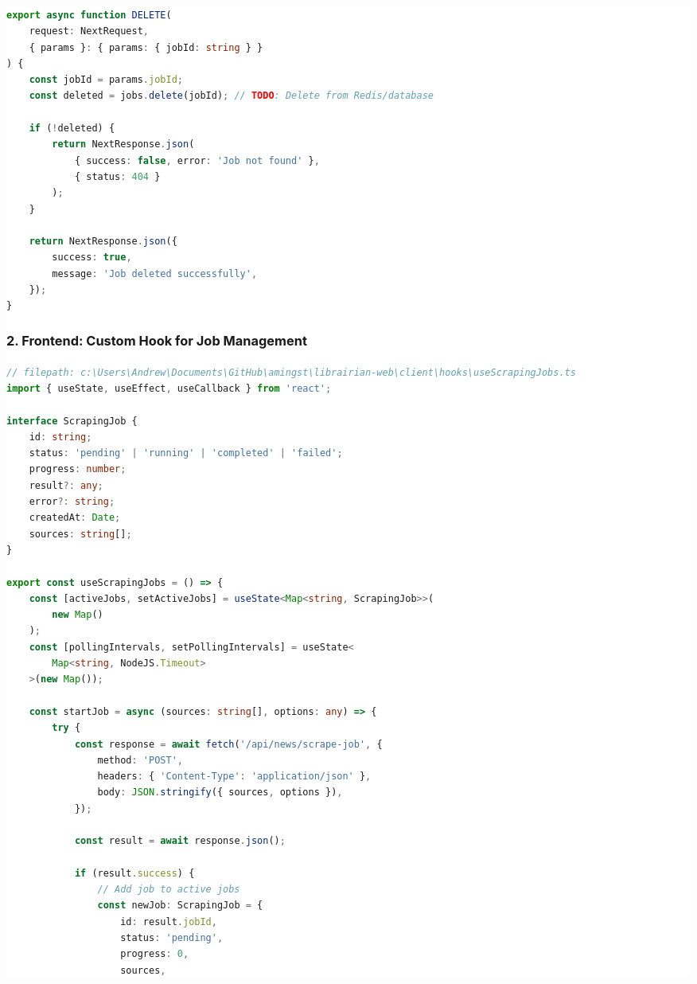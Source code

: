 ```typescript
export async function DELETE(
	request: NextRequest,
	{ params }: { params: { jobId: string } }
) {
	const jobId = params.jobId;
	const deleted = jobs.delete(jobId); // TODO: Delete from Redis/database

	if (!deleted) {
		return NextResponse.json(
			{ success: false, error: 'Job not found' },
			{ status: 404 }
		);
	}

	return NextResponse.json({
		success: true,
		message: 'Job deleted successfully',
	});
}
```

### 2. **Frontend: Custom Hook for Job Management**

```typescript
// filepath: c:\Users\Andrew\Documents\GitHub\amingst\librairian-web\client\hooks\useScrapingJobs.ts
import { useState, useEffect, useCallback } from 'react';

interface ScrapingJob {
	id: string;
	status: 'pending' | 'running' | 'completed' | 'failed';
	progress: number;
	result?: any;
	error?: string;
	createdAt: Date;
	sources: string[];
}

export const useScrapingJobs = () => {
	const [activeJobs, setActiveJobs] = useState<Map<string, ScrapingJob>>(
		new Map()
	);
	const [pollingIntervals, setPollingIntervals] = useState<
		Map<string, NodeJS.Timeout>
	>(new Map());

	const startJob = async (sources: string[], options: any) => {
		try {
			const response = await fetch('/api/news/scrape-job', {
				method: 'POST',
				headers: { 'Content-Type': 'application/json' },
				body: JSON.stringify({ sources, options }),
			});

			const result = await response.json();

			if (result.success) {
				// Add job to active jobs
				const newJob: ScrapingJob = {
					id: result.jobId,
					status: 'pending',
					progress: 0,
					sources,
```